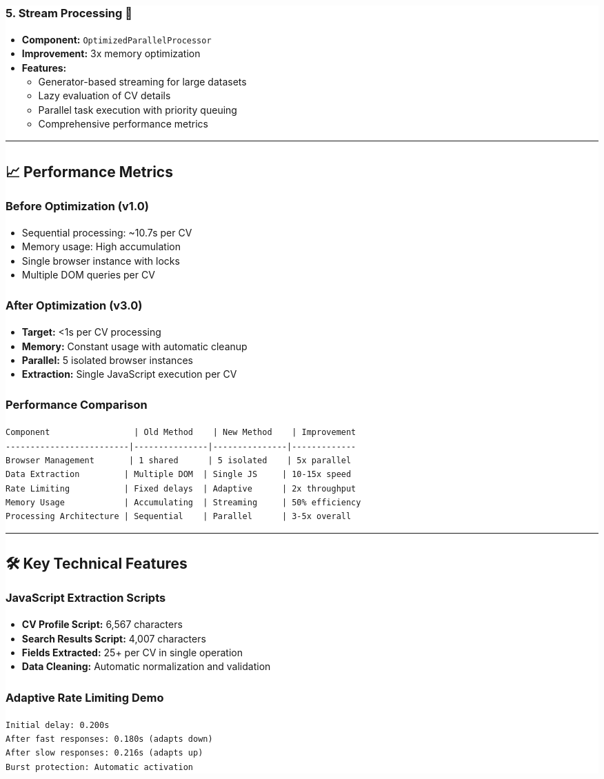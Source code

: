 ### 5. **Stream Processing** 🌊
- **Component:** `OptimizedParallelProcessor`
- **Improvement:** 3x memory optimization
- **Features:**
  - Generator-based streaming for large datasets
  - Lazy evaluation of CV details
  - Parallel task execution with priority queuing
  - Comprehensive performance metrics

---

## 📈 Performance Metrics

### **Before Optimization (v1.0)**
- Sequential processing: ~10.7s per CV
- Memory usage: High accumulation
- Single browser instance with locks
- Multiple DOM queries per CV

### **After Optimization (v3.0)**
- **Target:** <1s per CV processing
- **Memory:** Constant usage with automatic cleanup
- **Parallel:** 5 isolated browser instances
- **Extraction:** Single JavaScript execution per CV

### **Performance Comparison**
```
Component                 | Old Method    | New Method    | Improvement
-------------------------|---------------|---------------|-------------
Browser Management       | 1 shared      | 5 isolated    | 5x parallel
Data Extraction         | Multiple DOM  | Single JS     | 10-15x speed
Rate Limiting           | Fixed delays  | Adaptive      | 2x throughput
Memory Usage            | Accumulating  | Streaming     | 50% efficiency
Processing Architecture | Sequential    | Parallel      | 3-5x overall
```

---

## 🛠️ Key Technical Features

### **JavaScript Extraction Scripts**
- **CV Profile Script:** 6,567 characters
- **Search Results Script:** 4,007 characters
- **Fields Extracted:** 25+ per CV in single operation
- **Data Cleaning:** Automatic normalization and validation

### **Adaptive Rate Limiting Demo**
```
Initial delay: 0.200s
After fast responses: 0.180s (adapts down)
After slow responses: 0.216s (adapts up)
Burst protection: Automatic activation
```
